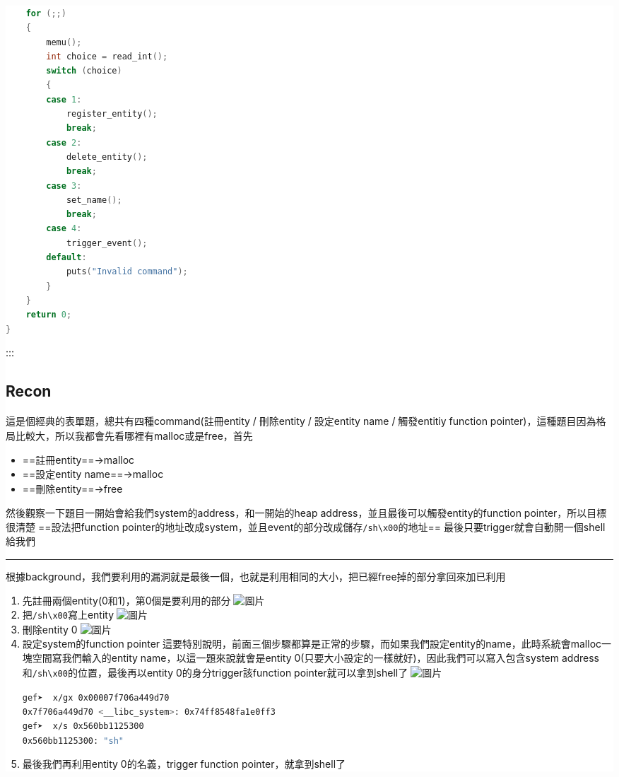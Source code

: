 ```cpp
	for (;;)
	{
		memu();
		int choice = read_int();
		switch (choice)
		{
		case 1:
			register_entity();
			break;
		case 2:
			delete_entity();
			break;
		case 3:
			set_name();
			break;
		case 4:
			trigger_event();
		default:
			puts("Invalid command");
		}
	}
	return 0;
}

```
:::

## Recon
這是個經典的表單題，總共有四種command(註冊entity / 刪除entity / 設定entity name / 觸發entitiy function pointer)，這種題目因為格局比較大，所以我都會先看哪裡有malloc或是free，首先

* ==註冊entity==→malloc
* ==設定entity name==→malloc
* ==刪除entity==→free

然後觀察一下題目一開始會給我們system的address，和一開始的heap address，並且最後可以觸發entity的function pointer，所以目標很清楚
==設法把function pointer的地址改成system，並且event的部分改成儲存`/sh\x00`的地址==
最後只要trigger就會自動開一個shell給我們

---
根據background，我們要利用的漏洞就是最後一個，也就是利用相同的大小，把已經free掉的部分拿回來加已利用
1. 先註冊兩個entity(0和1)，第0個是要利用的部分
    ![圖片](https://hackmd.io/_uploads/ryvTkuESp.png)
2. 把`/sh\x00`寫上entity
    ![圖片](https://hackmd.io/_uploads/S1Rmxu4Ha.png)
3. 刪除entity 0
    ![圖片](https://hackmd.io/_uploads/HkQKxuVB6.png)
4. 設定system的function pointer
    這要特別說明，前面三個步驟都算是正常的步驟，而如果我們設定entity的name，此時系統會malloc一塊空間寫我們輸入的entity name，以這一題來說就會是entity 0(只要大小設定的一樣就好)，因此我們可以寫入包含system address和`/sh\x00`的位置，最後再以entity 0的身分trigger該function pointer就可以拿到shell了
    ![圖片](https://hackmd.io/_uploads/rkM7Eu4r6.png)
    ```bash
    gef➤  x/gx 0x00007f706a449d70
    0x7f706a449d70 <__libc_system>: 0x74ff8548fa1e0ff3
    gef➤  x/s 0x560bb1125300
    0x560bb1125300: "sh"
    ```
5. 最後我們再利用entity 0的名義，trigger function pointer，就拿到shell了
